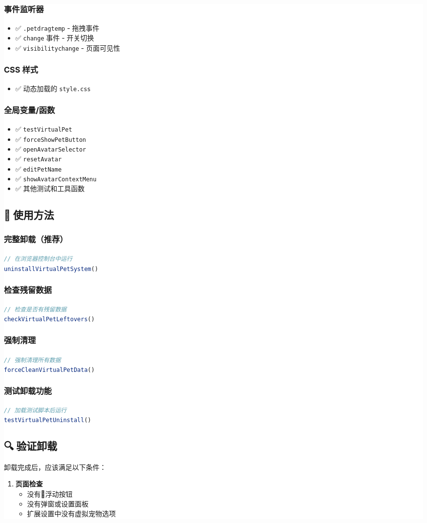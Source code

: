 ### 事件监听器
- ✅ `.petdragtemp` - 拖拽事件
- ✅ `change` 事件 - 开关切换
- ✅ `visibilitychange` - 页面可见性

### CSS 样式
- ✅ 动态加载的 `style.css`

### 全局变量/函数
- ✅ `testVirtualPet`
- ✅ `forceShowPetButton`
- ✅ `openAvatarSelector`
- ✅ `resetAvatar`
- ✅ `editPetName`
- ✅ `showAvatarContextMenu`
- ✅ 其他测试和工具函数

## 🚀 使用方法

### 完整卸载（推荐）
```javascript
// 在浏览器控制台中运行
uninstallVirtualPetSystem()
```

### 检查残留数据
```javascript
// 检查是否有残留数据
checkVirtualPetLeftovers()
```

### 强制清理
```javascript
// 强制清理所有数据
forceCleanVirtualPetData()
```

### 测试卸载功能
```javascript
// 加载测试脚本后运行
testVirtualPetUninstall()
```

## 🔍 验证卸载

卸载完成后，应该满足以下条件：

1. **页面检查**
   - 没有🐾浮动按钮
   - 没有弹窗或设置面板
   - 扩展设置中没有虚拟宠物选项
